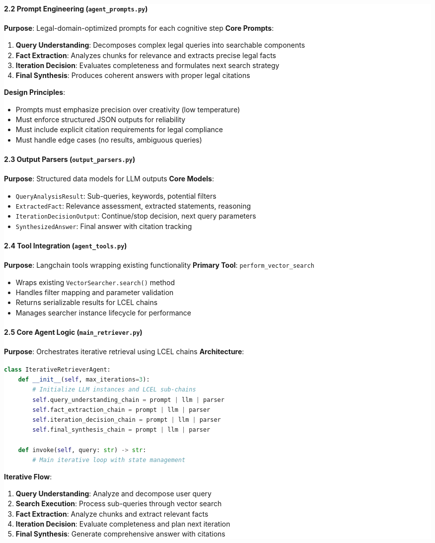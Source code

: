 #### 2.2 Prompt Engineering (`agent_prompts.py`)
**Purpose**: Legal-domain-optimized prompts for each cognitive step
**Core Prompts**:
1. **Query Understanding**: Decomposes complex legal queries into searchable components
2. **Fact Extraction**: Analyzes chunks for relevance and extracts precise legal facts
3. **Iteration Decision**: Evaluates completeness and formulates next search strategy
4. **Final Synthesis**: Produces coherent answers with proper legal citations

**Design Principles**:
- Prompts must emphasize precision over creativity (low temperature)
- Must enforce structured JSON outputs for reliability
- Must include explicit citation requirements for legal compliance
- Must handle edge cases (no results, ambiguous queries)

#### 2.3 Output Parsers (`output_parsers.py`)
**Purpose**: Structured data models for LLM outputs
**Core Models**:
- `QueryAnalysisResult`: Sub-queries, keywords, potential filters
- `ExtractedFact`: Relevance assessment, extracted statements, reasoning
- `IterationDecisionOutput`: Continue/stop decision, next query parameters
- `SynthesizedAnswer`: Final answer with citation tracking

#### 2.4 Tool Integration (`agent_tools.py`)
**Purpose**: Langchain tools wrapping existing functionality
**Primary Tool**: `perform_vector_search`
- Wraps existing `VectorSearcher.search()` method
- Handles filter mapping and parameter validation
- Returns serializable results for LCEL chains
- Manages searcher instance lifecycle for performance

#### 2.5 Core Agent Logic (`main_retriever.py`)
**Purpose**: Orchestrates iterative retrieval using LCEL chains
**Architecture**:
```python
class IterativeRetrieverAgent:
    def __init__(self, max_iterations=3):
        # Initialize LLM instances and LCEL sub-chains
        self.query_understanding_chain = prompt | llm | parser
        self.fact_extraction_chain = prompt | llm | parser
        self.iteration_decision_chain = prompt | llm | parser
        self.final_synthesis_chain = prompt | llm | parser
    
    def invoke(self, query: str) -> str:
        # Main iterative loop with state management
```

**Iterative Flow**:
1. **Query Understanding**: Analyze and decompose user query
2. **Search Execution**: Process sub-queries through vector search
3. **Fact Extraction**: Analyze chunks and extract relevant facts
4. **Iteration Decision**: Evaluate completeness and plan next iteration
5. **Final Synthesis**: Generate comprehensive answer with citations
